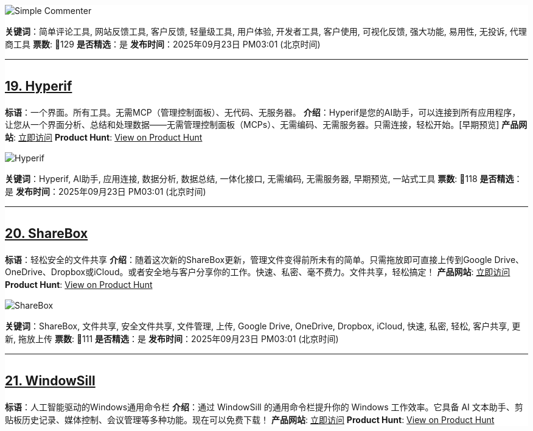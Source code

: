 ![Simple Commenter]()

**关键词**：简单评论工具, 网站反馈工具, 客户反馈, 轻量级工具, 用户体验, 开发者工具, 客户使用, 可视化反馈, 强大功能, 易用性, 无投诉, 代理商工具
**票数**: 🔺129
**是否精选**：是
**发布时间**：2025年09月23日 PM03:01 (北京时间)

---

## [19. Hyperif](https://www.producthunt.com/products/hyperif?utm_campaign=producthunt-api&utm_medium=api-v2&utm_source=Application%3A+dailyhot+%28ID%3A+133367%29)
**标语**：一个界面。所有工具。无需MCP（管理控制面板）、无代码、无服务器。
**介绍**：Hyperif是您的AI助手，可以连接到所有应用程序，让您从一个界面分析、总结和处理数据——无需管理控制面板（MCPs）、无需编码、无需服务器。只需连接，轻松开始。[早期预览]
**产品网站**: [立即访问](https://www.producthunt.com/r/D5OJ5HUSMM4ECQ?utm_campaign=producthunt-api&utm_medium=api-v2&utm_source=Application%3A+dailyhot+%28ID%3A+133367%29)
**Product Hunt**: [View on Product Hunt](https://www.producthunt.com/products/hyperif?utm_campaign=producthunt-api&utm_medium=api-v2&utm_source=Application%3A+dailyhot+%28ID%3A+133367%29)

![Hyperif]()

**关键词**：Hyperif, AI助手, 应用连接, 数据分析, 数据总结, 一体化接口, 无需编码, 无需服务器, 早期预览, 一站式工具
**票数**: 🔺118
**是否精选**：是
**发布时间**：2025年09月23日 PM03:01 (北京时间)

---

## [20. ShareBox](https://www.producthunt.com/products/sharebox?utm_campaign=producthunt-api&utm_medium=api-v2&utm_source=Application%3A+dailyhot+%28ID%3A+133367%29)
**标语**：轻松安全的文件共享
**介绍**：随着这次新的ShareBox更新，管理文件变得前所未有的简单。只需拖放即可直接上传到Google Drive、OneDrive、Dropbox或iCloud。或者安全地与客户分享你的工作。快速、私密、毫不费力。文件共享，轻松搞定！
**产品网站**: [立即访问](https://www.producthunt.com/r/MA3USNJVCTCMZ2?utm_campaign=producthunt-api&utm_medium=api-v2&utm_source=Application%3A+dailyhot+%28ID%3A+133367%29)
**Product Hunt**: [View on Product Hunt](https://www.producthunt.com/products/sharebox?utm_campaign=producthunt-api&utm_medium=api-v2&utm_source=Application%3A+dailyhot+%28ID%3A+133367%29)

![ShareBox]()

**关键词**：ShareBox, 文件共享, 安全文件共享, 文件管理, 上传, Google Drive, OneDrive, Dropbox, iCloud, 快速, 私密, 轻松, 客户共享, 更新, 拖放上传
**票数**: 🔺111
**是否精选**：是
**发布时间**：2025年09月23日 PM03:01 (北京时间)

---

## [21. WindowSill](https://www.producthunt.com/products/windowsill-2?utm_campaign=producthunt-api&utm_medium=api-v2&utm_source=Application%3A+dailyhot+%28ID%3A+133367%29)
**标语**：人工智能驱动的Windows通用命令栏
**介绍**：通过 WindowSill 的通用命令栏提升你的 Windows 工作效率。它具备 AI 文本助手、剪贴板历史记录、媒体控制、会议管理等多种功能。现在可以免费下载！
**产品网站**: [立即访问](https://www.producthunt.com/r/3D7S3N2EMXHQIU?utm_campaign=producthunt-api&utm_medium=api-v2&utm_source=Application%3A+dailyhot+%28ID%3A+133367%29)
**Product Hunt**: [View on Product Hunt](https://www.producthunt.com/products/windowsill-2?utm_campaign=producthunt-api&utm_medium=api-v2&utm_source=Application%3A+dailyhot+%28ID%3A+133367%29)
